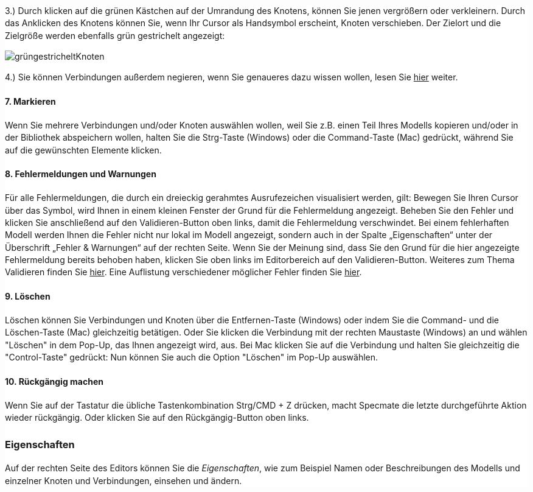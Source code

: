 3.) Durch klicken auf die grünen Kästchen auf der Umrandung des Knotens, können Sie jenen vergrößern oder verkleinern. Durch das Anklicken des Knotens können Sie, wenn Ihr Cursor als Handsymbol erscheint, Knoten verschieben. Der Zielort und die Zielgröße werden ebenfalls grün gestrichelt angezeigt:

![](Bilder_0.4.2/grüngestricheltKnoten.png "grüngestricheltKnoten")

4.) Sie können Verbindungen außerdem negieren, wenn Sie genaueres dazu wissen wollen, lesen Sie [hier](###Verbindungen-negieren) weiter.

#### 7. Markieren
Wenn Sie mehrere Verbindungen und/oder Knoten auswählen wollen, weil Sie z.B. einen Teil Ihres Modells kopieren und/oder in der Bibliothek abspeichern wollen, halten Sie die Strg-Taste (Windows) oder die Command-Taste (Mac) gedrückt, während Sie auf die gewünschten Elemente klicken.

#### 8. Fehlermeldungen und Warnungen

Für alle Fehlermeldungen, die durch ein dreieckig gerahmtes Ausrufezeichen visualisiert werden, gilt: Bewegen Sie Ihren Cursor über das Symbol, wird Ihnen in einem kleinen Fenster der Grund für die Fehlermeldung angezeigt. Beheben Sie den Fehler und klicken Sie anschließend auf den Validieren-Button oben links, damit die Fehlermeldung verschwindet.
Bei einem fehlerhaften Modell werden Ihnen die Fehler nicht nur lokal im Modell angezeigt, sondern auch in der Spalte „Eigenschaften“ unter der Überschrift „Fehler & Warnungen“ auf der rechten Seite. Wenn Sie der Meinung sind, dass Sie den Grund für die hier angezeigte Fehlermeldung bereits behoben haben, klicken Sie oben links im Editorbereich auf den Validieren-Button. Weiteres zum Thema Validieren finden Sie [hier](####Validieren). Eine Auflistung verschiedener möglicher Fehler finden Sie [hier](#Fehlermeldungen).

#### 9. Löschen

Löschen können Sie Verbindungen und Knoten über die Entfernen-Taste (Windows) oder indem Sie die Command- und die Löschen-Taste (Mac) gleichzeitig betätigen. Oder Sie klicken die Verbindung mit der rechten Maustaste (Windows) an und wählen "Löschen" in dem Pop-Up, das Ihnen angezeigt wird, aus. Bei Mac klicken Sie auf die Verbindung und halten Sie gleichzeitig die "Control-Taste" gedrückt: Nun können Sie auch die Option "Löschen" im Pop-Up auswählen.

#### 10. Rückgängig machen

Wenn Sie auf der Tastatur die übliche Tastenkombination Strg/CMD + Z drücken, macht Specmate die letzte durchgeführte Aktion wieder rückgängig. Oder klicken Sie auf den Rückgängig-Button oben links.

### Eigenschaften

Auf der rechten Seite des Editors können Sie die *Eigenschaften*,
wie zum Beispiel Namen oder Beschreibungen des Modells und einzelner Knoten und Verbindungen, einsehen und ändern.
